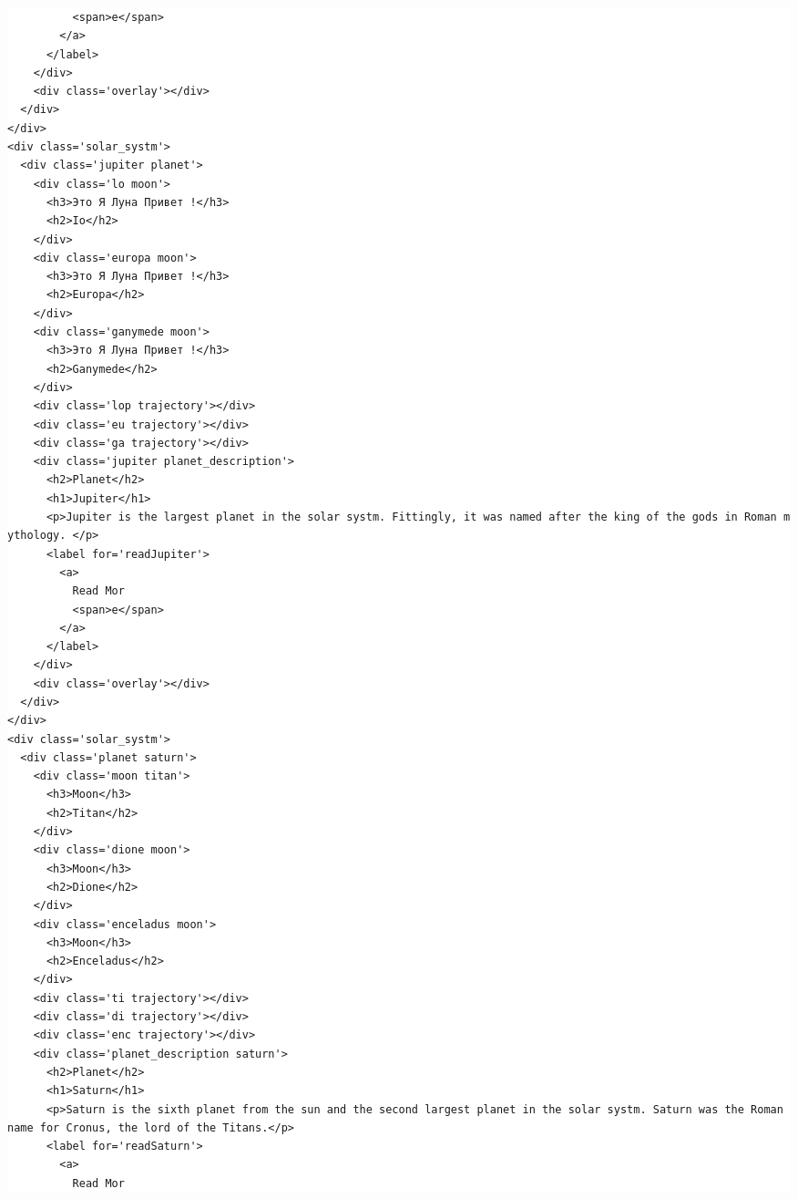               <span>e</span>
            </a>
          </label>
        </div>
        <div class='overlay'></div>
      </div>
    </div>
    <div class='solar_systm'>
      <div class='jupiter planet'>
        <div class='lo moon'>
          <h3>Это Я Луна Привет !</h3>
          <h2>Io</h2>
        </div>
        <div class='europa moon'>
          <h3>Это Я Луна Привет !</h3>
          <h2>Europa</h2>
        </div>
        <div class='ganymede moon'>
          <h3>Это Я Луна Привет !</h3>
          <h2>Ganymede</h2>
        </div>
        <div class='lop trajectory'></div>
        <div class='eu trajectory'></div>
        <div class='ga trajectory'></div>
        <div class='jupiter planet_description'>
          <h2>Planet</h2>
          <h1>Jupiter</h1>
          <p>Jupiter is the largest planet in the solar systm. Fittingly, it was named after the king of the gods in Roman mythology. </p>
          <label for='readJupiter'>
            <a>
              Read Mor
              <span>e</span>
            </a>
          </label>
        </div>
        <div class='overlay'></div>
      </div>
    </div>
    <div class='solar_systm'>
      <div class='planet saturn'>
        <div class='moon titan'>
          <h3>Moon</h3>
          <h2>Titan</h2>
        </div>
        <div class='dione moon'>
          <h3>Moon</h3>
          <h2>Dione</h2>
        </div>
        <div class='enceladus moon'>
          <h3>Moon</h3>
          <h2>Enceladus</h2>
        </div>
        <div class='ti trajectory'></div>
        <div class='di trajectory'></div>
        <div class='enc trajectory'></div>
        <div class='planet_description saturn'>
          <h2>Planet</h2>
          <h1>Saturn</h1>
          <p>Saturn is the sixth planet from the sun and the second largest planet in the solar systm. Saturn was the Roman name for Cronus, the lord of the Titans.</p>
          <label for='readSaturn'>
            <a>
              Read Mor